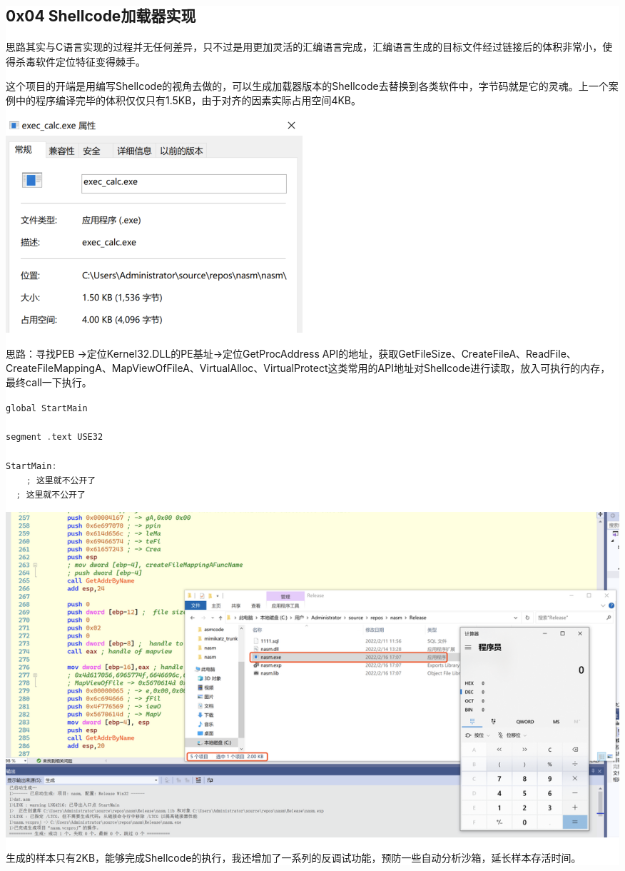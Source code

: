 ## 0x04 Shellcode加载器实现

思路其实与C语言实现的过程并无任何差异，只不过是用更加灵活的汇编语言完成，汇编语言生成的目标文件经过链接后的体积非常小，使得杀毒软件定位特征变得棘手。

这个项目的开端是用编写Shellcode的视角去做的，可以生成加载器版本的Shellcode去替换到各类软件中，字节码就是它的灵魂。上一个案例中的程序编译完毕的体积仅仅只有1.5KB，由于对齐的因素实际占用空间4KB。

![](../../../static/images/2022-02-16-17-33-08.png)

思路：寻找PEB →定位Kernel32.DLL的PE基址→定位GetProcAddress API的地址，获取GetFileSize、CreateFileA、ReadFile、CreateFileMappingA、MapViewOfFileA、VirtualAlloc、VirtualProtect这类常用的API地址对Shellcode进行读取，放入可执行的内存，最终call一下执行。

```c
global StartMain

segment .text USE32

StartMain:
	; 这里就不公开了
  ; 这里就不公开了
```


![](../../../static/images/2022-02-16-17-33-21.png)

生成的样本只有2KB，能够完成Shellcode的执行，我还增加了一系列的反调试功能，预防一些自动分析沙箱，延长样本存活时间。
